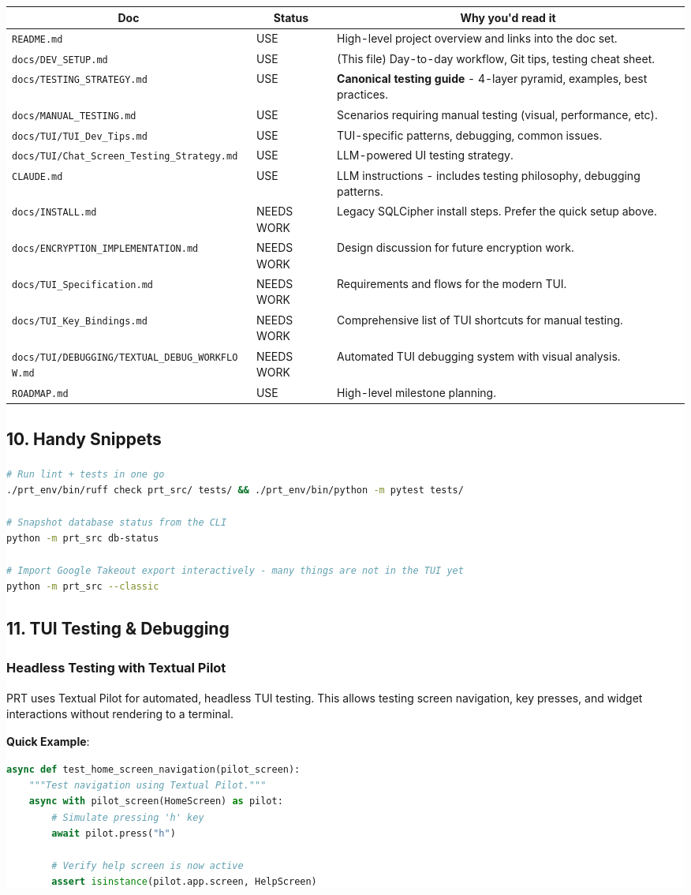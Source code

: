 | Doc | Status | Why you'd read it |
| --- | --- | --- |
| `README.md` | USE | High-level project overview and links into the doc set. |
| `docs/DEV_SETUP.md` | USE | (This file) Day-to-day workflow, Git tips, testing cheat sheet. |
| `docs/TESTING_STRATEGY.md` | USE | **Canonical testing guide** - 4-layer pyramid, examples, best practices. |
| `docs/MANUAL_TESTING.md` | USE | Scenarios requiring manual testing (visual, performance, etc). |
| `docs/TUI/TUI_Dev_Tips.md` | USE | TUI-specific patterns, debugging, common issues. |
| `docs/TUI/Chat_Screen_Testing_Strategy.md` | USE | LLM-powered UI testing strategy. |
| `CLAUDE.md` | USE | LLM instructions - includes testing philosophy, debugging patterns. |
| `docs/INSTALL.md` | NEEDS WORK | Legacy SQLCipher install steps. Prefer the quick setup above. |
| `docs/ENCRYPTION_IMPLEMENTATION.md` | NEEDS WORK | Design discussion for future encryption work. |
| `docs/TUI_Specification.md` | NEEDS WORK | Requirements and flows for the modern TUI. |
| `docs/TUI_Key_Bindings.md` | NEEDS WORK | Comprehensive list of TUI shortcuts for manual testing. |
| `docs/TUI/DEBUGGING/TEXTUAL_DEBUG_WORKFLOW.md` | NEEDS WORK | Automated TUI debugging system with visual analysis. |
| `ROADMAP.md` | USE | High-level milestone planning. |

## 10. Handy Snippets

```bash
# Run lint + tests in one go
./prt_env/bin/ruff check prt_src/ tests/ && ./prt_env/bin/python -m pytest tests/

# Snapshot database status from the CLI
python -m prt_src db-status

# Import Google Takeout export interactively - many things are not in the TUI yet
python -m prt_src --classic
```

## 11. TUI Testing & Debugging

### **Headless Testing with Textual Pilot**

PRT uses Textual Pilot for automated, headless TUI testing. This allows testing screen navigation, key presses, and widget interactions without rendering to a terminal.

**Quick Example**:
```python
async def test_home_screen_navigation(pilot_screen):
    """Test navigation using Textual Pilot."""
    async with pilot_screen(HomeScreen) as pilot:
        # Simulate pressing 'h' key
        await pilot.press("h")

        # Verify help screen is now active
        assert isinstance(pilot.app.screen, HelpScreen)
```
